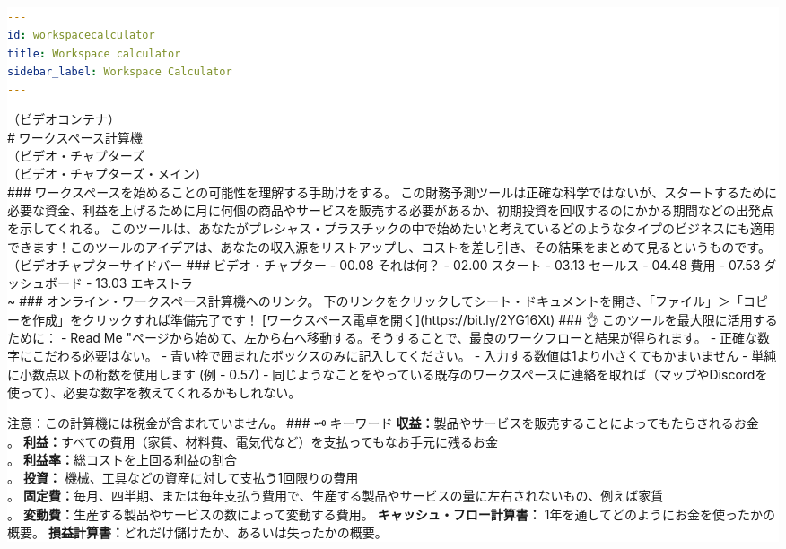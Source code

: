 ```yaml
--- 
id: workspacecalculator 
title: Workspace calculator 
sidebar_label: Workspace Calculator 
--- 
```

<div class="videocontainer">（ビデオコンテナ）</div 
  <iframe width="800" height="400" src="https://www.youtube.com/embed/mcoN76xG9Is" frameborder="0" allow="accelerometer; autoplay; encrypted-media; gyroscope; picture-in-picture" allowfullscreen></iframe> 
</div> 
<style> 
:root { 
  --highlight: #f7b77b; 
  --hover: #f7b77b; 
} 
</style> 
# ワークスペース計算機 
<div class="videoChapters">（ビデオ・チャプターズ 
<div class="videoChaptersMain">（ビデオ・チャプターズ・メイン）</div>
### ワークスペースを始めることの可能性を理解する手助けをする。 
この財務予測ツールは正確な科学ではないが、スタートするために必要な資金、利益を上げるために月に何個の商品やサービスを販売する必要があるか、初期投資を回収するのにかかる期間などの出発点を示してくれる。 
このツールは、あなたがプレシャス・プラスチックの中で始めたいと考えているどのようなタイプのビジネスにも適用できます！このツールのアイデアは、あなたの収入源をリストアップし、コストを差し引き、その結果をまとめて見るというものです。 
</div> 
<div class="videoChaptersSidebar">（ビデオチャプターサイドバー 
### ビデオ・チャプター 
- 00.08 それは何？ 
- 02.00 スタート 
- 03.13 セールス 
- 04.48 費用 
- 07.53 ダッシュボード 
- 13.03 エキストラ 
</div> 
</div> 
~ 
### オンライン・ワークスペース計算機へのリンク。 
下のリンクをクリックしてシート・ドキュメントを開き、「ファイル」＞「コピーを作成」をクリックすれば準備完了です！ 
[ワークスペース電卓を開く](https://bit.ly/2YG16Xt) 
### 👌 このツールを最大限に活用するために： 
- Read Me "ページから始めて、左から右へ移動する。そうすることで、最良のワークフローと結果が得られます。 
- 正確な数字にこだわる必要はない。 
- 青い枠で囲まれたボックスのみに記入してください。 
- 入力する数値は1より小さくてもかまいません - 単純に小数点以下の桁数を使用します (例 - 0.57) 
- 同じようなことをやっている既存のワークスペースに連絡を取れば（マップやDiscordを使って）、必要な数字を教えてくれるかもしれない。 
<p class="note">注意：この計算機には税金が含まれていません。 
### 🗝️ キーワード 
<b>収益：</b>製品やサービスを販売することによってもたらされるお金<br>。 
<b>利益：</b>すべての費用（家賃、材料費、電気代など）を支払ってもなお手元に残るお金<br>。 
<b>利益率：</b>総コストを上回る利益の割合<br>。 
<b>投資：</b> 機械、工具などの資産に対して支払う1回限りの費用<br>。 
<b>固定費：</b>毎月、四半期、または毎年支払う費用で、生産する製品やサービスの量に左右されないもの、例えば家賃<br>。 
<b>変動費：</b>生産する製品やサービスの数によって変動する費用。 
<b>キャッシュ・フロー計算書：</b> 1年を通してどのようにお金を使ったかの概要。 
<b>損益計算書：</b>どれだけ儲けたか、あるいは失ったかの概要。 